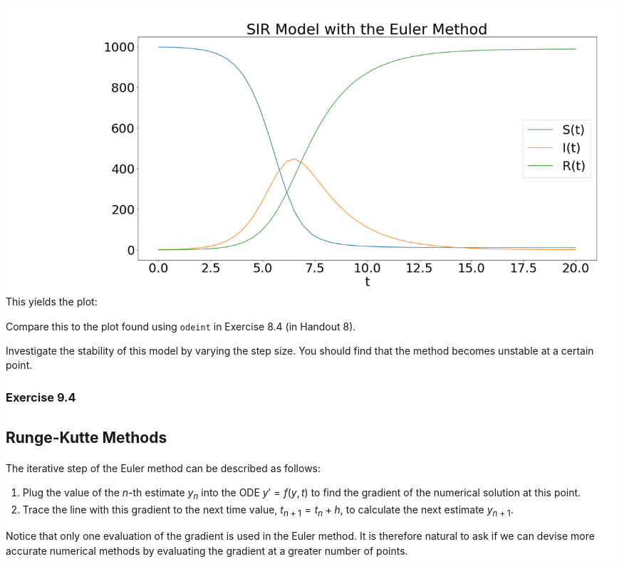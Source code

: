 This yields the plot:
<img src="/static/images/week7/sir.png" alt="SIR Model" style="width: 100%; max-width: 700px; margin: 20px 0;"/>

Compare this to the plot found using `odeint` in Exercise 8.4 (in Handout 8).

<p>Investigate the stability of this model by varying the step size. You should find that the method becomes unstable at a certain point.</p>

<div class="exercise" markdown=true>

### Exercise 9.4 

<numbas-embed data-url="https://numbas.mathcentre.ac.uk/question/83147/lotka-volterra-euler-method/embed/?token=127848d8-83fd-4f19-a6e5-ed411d26c120" data-id="exercise-7-5" data-cta="Show Exercise"></numbas-embed>

</div>

## Runge-Kutte Methods

The iterative step of the Euler method can be described as follows:

1. Plug the value of the $n$-th estimate $y_n$ into the ODE $y' = f(y,t)$ to find the gradient of the numerical solution at this point.
2. Trace the line with this gradient to the next time value, $t_{n+1} = t_n +h$, to calculate the next estimate $y_{n+1}$.

Notice that only one evaluation of the gradient is used in the Euler method. It is therefore natural to ask if we can devise more accurate numerical methods by evaluating the gradient at a greater number of points.
